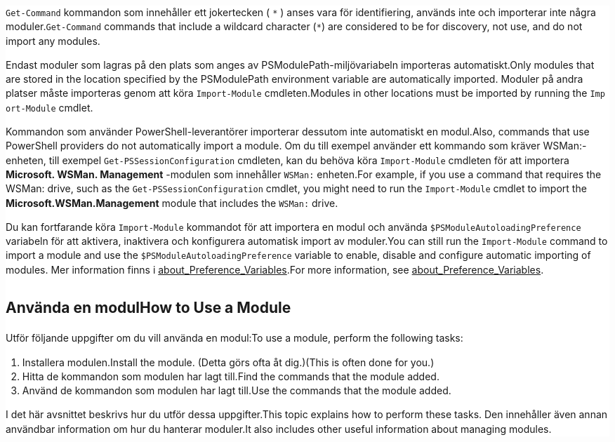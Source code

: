 <span data-ttu-id="df30a-125">`Get-Command` kommandon som innehåller ett jokertecken ( `*` ) anses vara för identifiering, används inte och importerar inte några moduler.</span><span class="sxs-lookup"><span data-stu-id="df30a-125">`Get-Command` commands that include a wildcard character (`*`) are considered to be for discovery, not use, and do not import any modules.</span></span>

<span data-ttu-id="df30a-126">Endast moduler som lagras på den plats som anges av PSModulePath-miljövariabeln importeras automatiskt.</span><span class="sxs-lookup"><span data-stu-id="df30a-126">Only modules that are stored in the location specified by the PSModulePath environment variable are automatically imported.</span></span> <span data-ttu-id="df30a-127">Moduler på andra platser måste importeras genom att köra `Import-Module` cmdleten.</span><span class="sxs-lookup"><span data-stu-id="df30a-127">Modules in other locations must be imported by running the `Import-Module` cmdlet.</span></span>

<span data-ttu-id="df30a-128">Kommandon som använder PowerShell-leverantörer importerar dessutom inte automatiskt en modul.</span><span class="sxs-lookup"><span data-stu-id="df30a-128">Also, commands that use PowerShell providers do not automatically import a module.</span></span> <span data-ttu-id="df30a-129">Om du till exempel använder ett kommando som kräver WSMan:-enheten, till exempel `Get-PSSessionConfiguration` cmdleten, kan du behöva köra `Import-Module` cmdleten för att importera **Microsoft. WSMan. Management** -modulen som innehåller `WSMan:` enheten.</span><span class="sxs-lookup"><span data-stu-id="df30a-129">For example, if you use a command that requires the WSMan: drive, such as the `Get-PSSessionConfiguration` cmdlet, you might need to run the `Import-Module` cmdlet to import the **Microsoft.WSMan.Management** module that includes the `WSMan:` drive.</span></span>

<span data-ttu-id="df30a-130">Du kan fortfarande köra `Import-Module` kommandot för att importera en modul och använda `$PSModuleAutoloadingPreference` variabeln för att aktivera, inaktivera och konfigurera automatisk import av moduler.</span><span class="sxs-lookup"><span data-stu-id="df30a-130">You can still run the `Import-Module` command to import a module and use the `$PSModuleAutoloadingPreference` variable to enable, disable and configure automatic importing of modules.</span></span> <span data-ttu-id="df30a-131">Mer information finns i [about_Preference_Variables](about_Preference_Variables.md).</span><span class="sxs-lookup"><span data-stu-id="df30a-131">For more information, see [about_Preference_Variables](about_Preference_Variables.md).</span></span>

## <a name="how-to-use-a-module"></a><span data-ttu-id="df30a-132">Använda en modul</span><span class="sxs-lookup"><span data-stu-id="df30a-132">How to Use a Module</span></span>

<span data-ttu-id="df30a-133">Utför följande uppgifter om du vill använda en modul:</span><span class="sxs-lookup"><span data-stu-id="df30a-133">To use a module, perform the following tasks:</span></span>

1. <span data-ttu-id="df30a-134">Installera modulen.</span><span class="sxs-lookup"><span data-stu-id="df30a-134">Install the module.</span></span> <span data-ttu-id="df30a-135">(Detta görs ofta åt dig.)</span><span class="sxs-lookup"><span data-stu-id="df30a-135">(This is often done for you.)</span></span>
1. <span data-ttu-id="df30a-136">Hitta de kommandon som modulen har lagt till.</span><span class="sxs-lookup"><span data-stu-id="df30a-136">Find the commands that the module added.</span></span>
1. <span data-ttu-id="df30a-137">Använd de kommandon som modulen har lagt till.</span><span class="sxs-lookup"><span data-stu-id="df30a-137">Use the commands that the module added.</span></span>

<span data-ttu-id="df30a-138">I det här avsnittet beskrivs hur du utför dessa uppgifter.</span><span class="sxs-lookup"><span data-stu-id="df30a-138">This topic explains how to perform these tasks.</span></span> <span data-ttu-id="df30a-139">Den innehåller även annan användbar information om hur du hanterar moduler.</span><span class="sxs-lookup"><span data-stu-id="df30a-139">It also includes other useful information about managing modules.</span></span>
